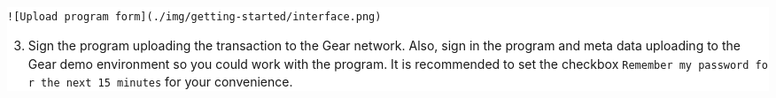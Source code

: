     ![Upload program form](./img/getting-started/interface.png)

3. Sign the program uploading the transaction to the Gear network. Also, sign in the program and meta data uploading to the Gear demo environment so you could work with the program. It is recommended to set the checkbox `Remember my password for the next 15 minutes` for your convenience.
